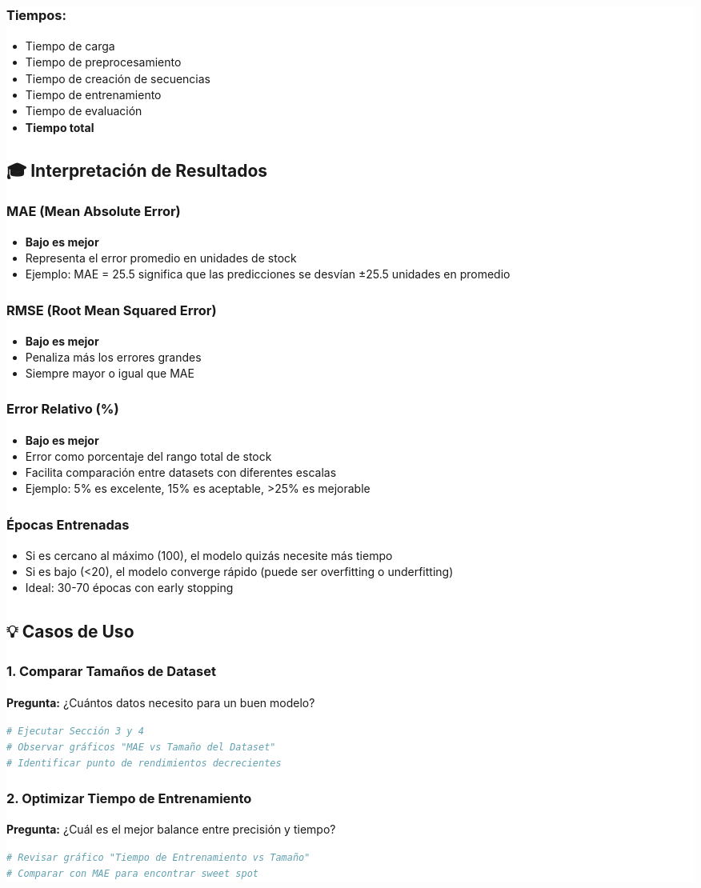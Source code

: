 ### Tiempos:
- Tiempo de carga
- Tiempo de preprocesamiento
- Tiempo de creación de secuencias
- Tiempo de entrenamiento
- Tiempo de evaluación
- **Tiempo total**

## 🎓 Interpretación de Resultados

### MAE (Mean Absolute Error)
- **Bajo es mejor**
- Representa el error promedio en unidades de stock
- Ejemplo: MAE = 25.5 significa que las predicciones se desvían ±25.5 unidades en promedio

### RMSE (Root Mean Squared Error)
- **Bajo es mejor**
- Penaliza más los errores grandes
- Siempre mayor o igual que MAE

### Error Relativo (%)
- **Bajo es mejor**
- Error como porcentaje del rango total de stock
- Facilita comparación entre datasets con diferentes escalas
- Ejemplo: 5% es excelente, 15% es aceptable, >25% es mejorable

### Épocas Entrenadas
- Si es cercano al máximo (100), el modelo quizás necesite más tiempo
- Si es bajo (<20), el modelo converge rápido (puede ser overfitting o underfitting)
- Ideal: 30-70 épocas con early stopping

## 💡 Casos de Uso

### 1. Comparar Tamaños de Dataset
**Pregunta:** ¿Cuántos datos necesito para un buen modelo?

```python
# Ejecutar Sección 3 y 4
# Observar gráficos "MAE vs Tamaño del Dataset"
# Identificar punto de rendimientos decrecientes
```

### 2. Optimizar Tiempo de Entrenamiento
**Pregunta:** ¿Cuál es el mejor balance entre precisión y tiempo?

```python
# Revisar gráfico "Tiempo de Entrenamiento vs Tamaño"
# Comparar con MAE para encontrar sweet spot
```
